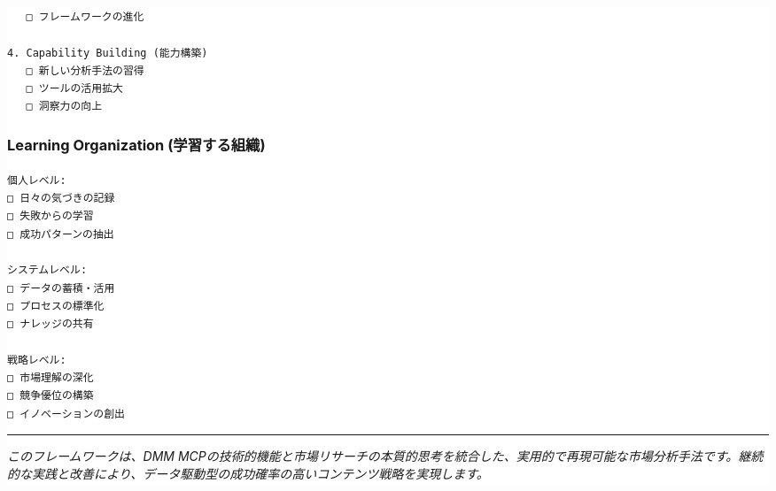 ```
   □ フレームワークの進化

4. Capability Building (能力構築)
   □ 新しい分析手法の習得
   □ ツールの活用拡大
   □ 洞察力の向上
```

### Learning Organization (学習する組織)
```
個人レベル:
□ 日々の気づきの記録
□ 失敗からの学習
□ 成功パターンの抽出

システムレベル:
□ データの蓄積・活用
□ プロセスの標準化
□ ナレッジの共有

戦略レベル:
□ 市場理解の深化
□ 競争優位の構築
□ イノベーションの創出
```

---

*このフレームワークは、DMM MCPの技術的機能と市場リサーチの本質的思考を統合した、実用的で再現可能な市場分析手法です。継続的な実践と改善により、データ駆動型の成功確率の高いコンテンツ戦略を実現します。*